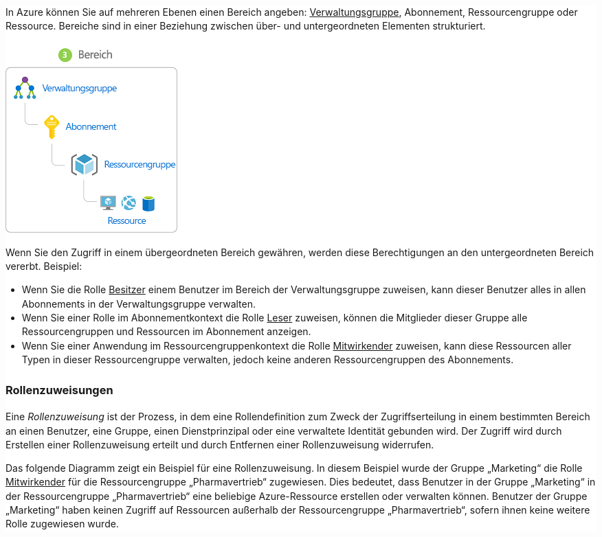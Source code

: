 In Azure können Sie auf mehreren Ebenen einen Bereich angeben: [Verwaltungsgruppe](../azure-resource-manager/management-groups-overview.md), Abonnement, Ressourcengruppe oder Ressource. Bereiche sind in einer Beziehung zwischen über- und untergeordneten Elementen strukturiert.

![Bereich für eine Rollenzuweisung](./media/overview/rbac-scope.png)

Wenn Sie den Zugriff in einem übergeordneten Bereich gewähren, werden diese Berechtigungen an den untergeordneten Bereich vererbt. Beispiel: 

- Wenn Sie die Rolle [Besitzer](built-in-roles.md#owner) einem Benutzer im Bereich der Verwaltungsgruppe zuweisen, kann dieser Benutzer alles in allen Abonnements in der Verwaltungsgruppe verwalten.
- Wenn Sie einer Rolle im Abonnementkontext die Rolle [Leser](built-in-roles.md#reader) zuweisen, können die Mitglieder dieser Gruppe alle Ressourcengruppen und Ressourcen im Abonnement anzeigen.
- Wenn Sie einer Anwendung im Ressourcengruppenkontext die Rolle [Mitwirkender](built-in-roles.md#contributor) zuweisen, kann diese Ressourcen aller Typen in dieser Ressourcengruppe verwalten, jedoch keine anderen Ressourcengruppen des Abonnements.

### <a name="role-assignments"></a>Rollenzuweisungen

Eine *Rollenzuweisung* ist der Prozess, in dem eine Rollendefinition zum Zweck der Zugriffserteilung in einem bestimmten Bereich an einen Benutzer, eine Gruppe, einen Dienstprinzipal oder eine verwaltete Identität gebunden wird. Der Zugriff wird durch Erstellen einer Rollenzuweisung erteilt und durch Entfernen einer Rollenzuweisung widerrufen.

Das folgende Diagramm zeigt ein Beispiel für eine Rollenzuweisung. In diesem Beispiel wurde der Gruppe „Marketing“ die Rolle [Mitwirkender](built-in-roles.md#contributor) für die Ressourcengruppe „Pharmavertrieb“ zugewiesen. Dies bedeutet, dass Benutzer in der Gruppe „Marketing“ in der Ressourcengruppe „Pharmavertrieb“ eine beliebige Azure-Ressource erstellen oder verwalten können. Benutzer der Gruppe „Marketing“ haben keinen Zugriff auf Ressourcen außerhalb der Ressourcengruppe „Pharmavertrieb“, sofern ihnen keine weitere Rolle zugewiesen wurde.
